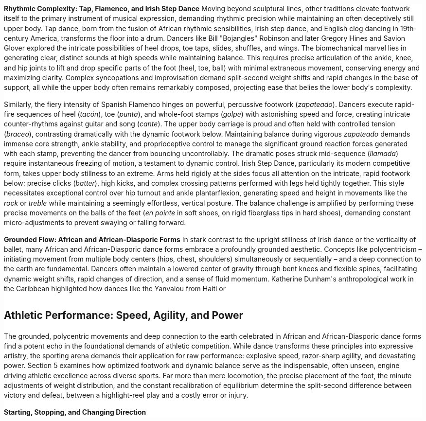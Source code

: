 **Rhythmic Complexity: Tap, Flamenco, and Irish Step Dance**
Moving beyond sculptural lines, other traditions elevate footwork itself to the primary instrument of musical expression, demanding rhythmic precision while maintaining an often deceptively still upper body. Tap dance, born from the fusion of African rhythmic sensibilities, Irish step dance, and English clog dancing in 19th-century America, transforms the floor into a drum. Dancers like Bill "Bojangles" Robinson and later Gregory Hines and Savion Glover explored the intricate possibilities of heel drops, toe taps, slides, shuffles, and wings. The biomechanical marvel lies in generating clear, distinct sounds at high speeds while maintaining balance. This requires precise articulation of the ankle, knee, and hip joints to lift and drop specific parts of the foot (heel, toe, ball) with minimal extraneous movement, conserving energy and maximizing clarity. Complex syncopations and improvisation demand split-second weight shifts and rapid changes in the base of support, all while the upper body often remains remarkably composed, projecting ease that belies the lower body's complexity.

Similarly, the fiery intensity of Spanish Flamenco hinges on powerful, percussive footwork (*zapateado*). Dancers execute rapid-fire sequences of heel (*tacón*), toe (*punta*), and whole-foot stamps (*golpe*) with astonishing speed and force, creating intricate counter-rhythms against guitar and song (*cante*). The upper body carriage is proud and often held with controlled tension (*braceo*), contrasting dramatically with the dynamic footwork below. Maintaining balance during vigorous *zapateado* demands immense core strength, ankle stability, and proprioceptive control to manage the significant ground reaction forces generated with each stamp, preventing the dancer from bouncing uncontrollably. The dramatic poses struck mid-sequence (*llamada*) require instantaneous freezing of motion, a testament to dynamic control. Irish Step Dance, particularly its modern competitive form, takes upper body stillness to an extreme. Arms held rigidly at the sides focus all attention on the intricate, rapid footwork below: precise clicks (*batter*), high kicks, and complex crossing patterns performed with legs held tightly together. This style necessitates exceptional control over hip turnout and ankle plantarflexion, generating speed and height in movements like the *rock* or *treble* while maintaining a seemingly effortless, vertical posture. The balance challenge is amplified by performing these precise movements on the balls of the feet (*en pointe* in soft shoes, on rigid fiberglass tips in hard shoes), demanding constant micro-adjustments to prevent swaying or falling forward.

**Grounded Flow: African and African-Diasporic Forms**
In stark contrast to the upright stillness of Irish dance or the verticality of ballet, many African and African-Diasporic dance forms embrace a profoundly grounded aesthetic. Concepts like polycentricism – initiating movement from multiple body centers (hips, chest, shoulders) simultaneously or sequentially – and a deep connection to the earth are fundamental. Dancers often maintain a lowered center of gravity through bent knees and flexible spines, facilitating dynamic weight shifts, rapid changes of direction, and a sense of fluid momentum. Katherine Dunham's anthropological work in the Caribbean highlighted how dances like the Yanvalou from Haiti or

## Athletic Performance: Speed, Agility, and Power

The grounded, polycentric movements and deep connection to the earth celebrated in African and African-Diasporic dance forms find a potent echo in the foundational demands of athletic competition. While dance transforms these principles into expressive artistry, the sporting arena demands their application for raw performance: explosive speed, razor-sharp agility, and devastating power. Section 5 examines how optimized footwork and dynamic balance serve as the indispensable, often unseen, engine driving athletic excellence across diverse sports. Far more than mere locomotion, the precise placement of the foot, the minute adjustments of weight distribution, and the constant recalibration of equilibrium determine the split-second difference between victory and defeat, between a highlight-reel play and a costly error or injury.

**Starting, Stopping, and Changing Direction**